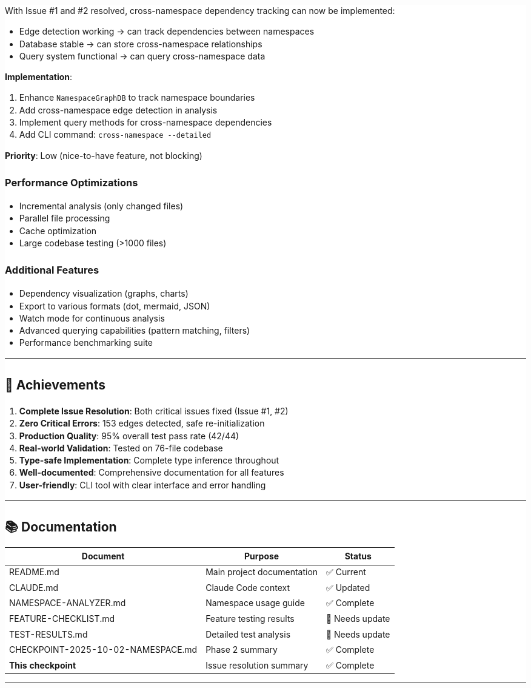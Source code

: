 With Issue #1 and #2 resolved, cross-namespace dependency tracking can now be implemented:
- Edge detection working → can track dependencies between namespaces
- Database stable → can store cross-namespace relationships
- Query system functional → can query cross-namespace data

**Implementation**:
1. Enhance `NamespaceGraphDB` to track namespace boundaries
2. Add cross-namespace edge detection in analysis
3. Implement query methods for cross-namespace dependencies
4. Add CLI command: `cross-namespace --detailed`

**Priority**: Low (nice-to-have feature, not blocking)

### Performance Optimizations
- Incremental analysis (only changed files)
- Parallel file processing
- Cache optimization
- Large codebase testing (>1000 files)

### Additional Features
- Dependency visualization (graphs, charts)
- Export to various formats (dot, mermaid, JSON)
- Watch mode for continuous analysis
- Advanced querying capabilities (pattern matching, filters)
- Performance benchmarking suite

---

## 🎉 Achievements

1. **Complete Issue Resolution**: Both critical issues fixed (Issue #1, #2)
2. **Zero Critical Errors**: 153 edges detected, safe re-initialization
3. **Production Quality**: 95% overall test pass rate (42/44)
4. **Real-world Validation**: Tested on 76-file codebase
5. **Type-safe Implementation**: Complete type inference throughout
6. **Well-documented**: Comprehensive documentation for all features
7. **User-friendly**: CLI tool with clear interface and error handling

---

## 📚 Documentation

| Document | Purpose | Status |
|----------|---------|--------|
| README.md | Main project documentation | ✅ Current |
| CLAUDE.md | Claude Code context | ✅ Updated |
| NAMESPACE-ANALYZER.md | Namespace usage guide | ✅ Complete |
| FEATURE-CHECKLIST.md | Feature testing results | 🔄 Needs update |
| TEST-RESULTS.md | Detailed test analysis | 🔄 Needs update |
| CHECKPOINT-2025-10-02-NAMESPACE.md | Phase 2 summary | ✅ Complete |
| **This checkpoint** | Issue resolution summary | ✅ Complete |

---